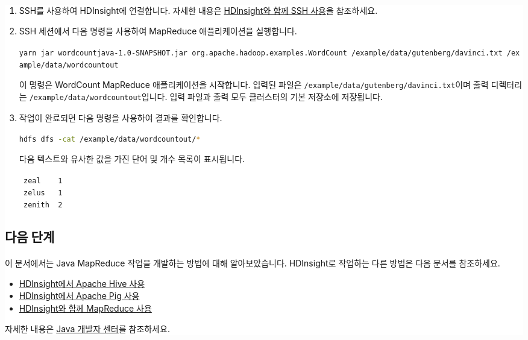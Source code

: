 1. SSH를 사용하여 HDInsight에 연결합니다. 자세한 내용은 [HDInsight와 함께 SSH 사용](../hdinsight-hadoop-linux-use-ssh-unix.md)을 참조하세요.

2. SSH 세션에서 다음 명령을 사용하여 MapReduce 애플리케이션을 실행합니다.
   
   ```bash
   yarn jar wordcountjava-1.0-SNAPSHOT.jar org.apache.hadoop.examples.WordCount /example/data/gutenberg/davinci.txt /example/data/wordcountout
   ```
   
    이 명령은 WordCount MapReduce 애플리케이션을 시작합니다. 입력된 파일은 `/example/data/gutenberg/davinci.txt`이며 출력 디렉터리는 `/example/data/wordcountout`입니다. 입력 파일과 출력 모두 클러스터의 기본 저장소에 저장됩니다.

3. 작업이 완료되면 다음 명령을 사용하여 결과를 확인합니다.
   
   ```bash
   hdfs dfs -cat /example/data/wordcountout/*
   ```

    다음 텍스트와 유사한 값을 가진 단어 및 개수 목록이 표시됩니다.
   
        zeal    1
        zelus   1
        zenith  2

## <a id="nextsteps"></a>다음 단계

이 문서에서는 Java MapReduce 작업을 개발하는 방법에 대해 알아보았습니다. HDInsight로 작업하는 다른 방법은 다음 문서를 참조하세요.

* [HDInsight에서 Apache Hive 사용](hdinsight-use-hive.md)
* [HDInsight에서 Apache Pig 사용](hdinsight-use-pig.md)
* [HDInsight와 함께 MapReduce 사용](hdinsight-use-mapreduce.md)

자세한 내용은 [Java 개발자 센터](https://azure.microsoft.com/develop/java/)를 참조하세요.

[azure-purchase-options]: https://azure.microsoft.com/pricing/purchase-options/
[azure-member-offers]: https://azure.microsoft.com/pricing/member-offers/
[azure-free-trial]: https://azure.microsoft.com/pricing/free-trial/

[hdinsight-use-sqoop]:hdinsight-use-sqoop.md
[hdinsight-ODBC]: hdinsight-connect-excel-hive-ODBC-driver.md
[hdinsight-power-query]:apache-hadoop-connect-excel-power-query.md

[hdinsight-upload-data]: hdinsight-upload-data.md
[hdinsight-admin-powershell]: hdinsight-administer-use-powershell.md
[hdinsight-power-query]:apache-hadoop-connect-excel-power-query.md

[powershell-PSCredential]: https://social.technet.microsoft.com/wiki/contents/articles/4546.working-with-passwords-secure-strings-and-credentials-in-windows-powershell.aspx


